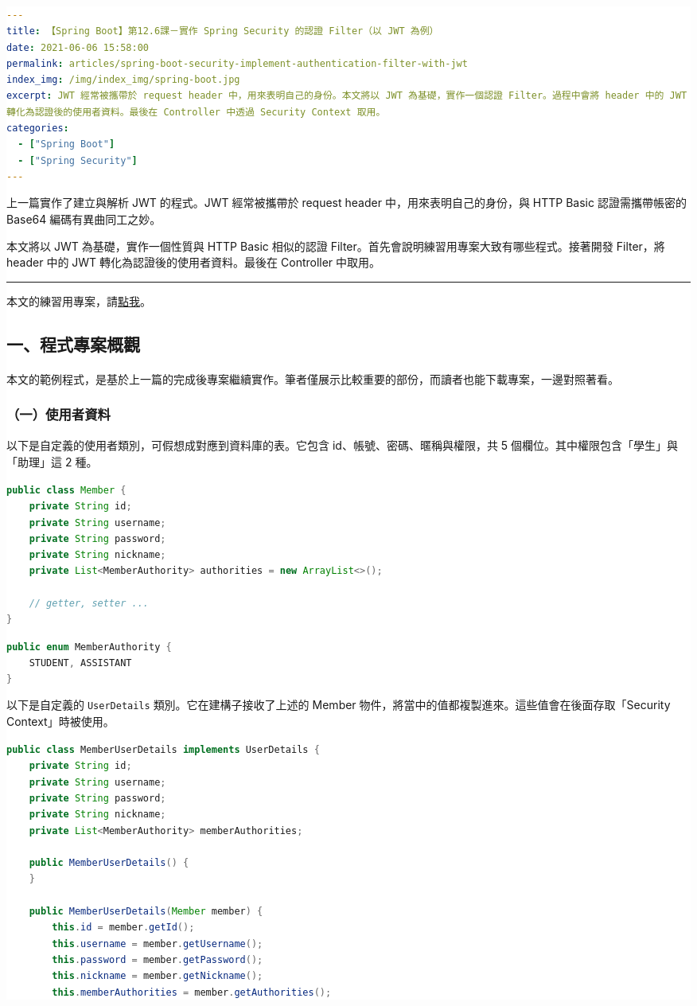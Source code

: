 ```yaml
---
title: 【Spring Boot】第12.6課－實作 Spring Security 的認證 Filter（以 JWT 為例）
date: 2021-06-06 15:58:00
permalink: articles/spring-boot-security-implement-authentication-filter-with-jwt
index_img: /img/index_img/spring-boot.jpg
excerpt: JWT 經常被攜帶於 request header 中，用來表明自己的身份。本文將以 JWT 為基礎，實作一個認證 Filter。過程中會將 header 中的 JWT 轉化為認證後的使用者資料。最後在 Controller 中透過 Security Context 取用。
categories:
  - ["Spring Boot"]
  - ["Spring Security"]
---
```


上一篇實作了建立與解析 JWT 的程式。JWT 經常被攜帶於 request header 中，用來表明自己的身份，與 HTTP Basic 認證需攜帶帳密的 Base64 編碼有異曲同工之妙。

本文將以 JWT 為基礎，實作一個性質與 HTTP Basic 相似的認證 Filter。首先會說明練習用專案大致有哪些程式。接著開發 Filter，將 header 中的 JWT 轉化為認證後的使用者資料。最後在 Controller 中取用。


-----


本文的練習用專案，請[點我](https://github.com/ntub46010/SpringBootTutorial/tree/Ch12.5-security-implement-login-api-with-jwt)。

## 一、程式專案概觀
本文的範例程式，是基於上一篇的完成後專案繼續實作。筆者僅展示比較重要的部份，而讀者也能下載專案，一邊對照著看。

### （一）使用者資料
以下是自定義的使用者類別，可假想成對應到資料庫的表。它包含 id、帳號、密碼、暱稱與權限，共 5 個欄位。其中權限包含「學生」與「助理」這 2 種。
``` java
public class Member {
    private String id;
    private String username;
    private String password;
    private String nickname;
    private List<MemberAuthority> authorities = new ArrayList<>();

    // getter, setter ...
}
```
``` java
public enum MemberAuthority {
    STUDENT, ASSISTANT
}
```

以下是自定義的 `UserDetails` 類別。它在建構子接收了上述的 Member 物件，將當中的值都複製進來。這些值會在後面存取「Security Context」時被使用。
``` java
public class MemberUserDetails implements UserDetails {
    private String id;
    private String username;
    private String password;
    private String nickname;
    private List<MemberAuthority> memberAuthorities;

    public MemberUserDetails() {
    }

    public MemberUserDetails(Member member) {
        this.id = member.getId();
        this.username = member.getUsername();
        this.password = member.getPassword();
        this.nickname = member.getNickname();
        this.memberAuthorities = member.getAuthorities();
```